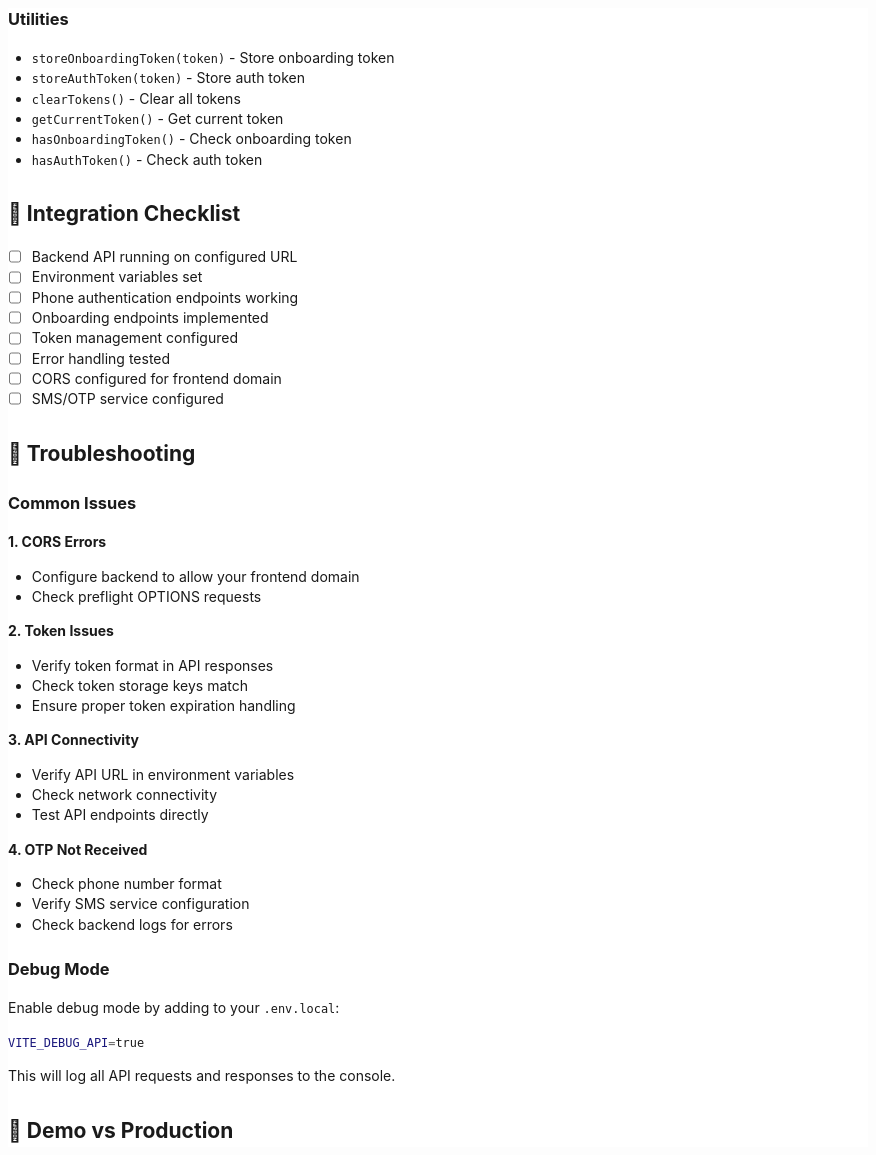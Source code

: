 ### Utilities
- `storeOnboardingToken(token)` - Store onboarding token
- `storeAuthToken(token)` - Store auth token
- `clearTokens()` - Clear all tokens
- `getCurrentToken()` - Get current token
- `hasOnboardingToken()` - Check onboarding token
- `hasAuthToken()` - Check auth token

## 🎯 Integration Checklist

- [ ] Backend API running on configured URL
- [ ] Environment variables set
- [ ] Phone authentication endpoints working
- [ ] Onboarding endpoints implemented
- [ ] Token management configured
- [ ] Error handling tested
- [ ] CORS configured for frontend domain
- [ ] SMS/OTP service configured

## 🐛 Troubleshooting

### Common Issues

**1. CORS Errors**
- Configure backend to allow your frontend domain
- Check preflight OPTIONS requests

**2. Token Issues**
- Verify token format in API responses
- Check token storage keys match
- Ensure proper token expiration handling

**3. API Connectivity**
- Verify API URL in environment variables
- Check network connectivity
- Test API endpoints directly

**4. OTP Not Received**
- Check phone number format
- Verify SMS service configuration
- Check backend logs for errors

### Debug Mode

Enable debug mode by adding to your `.env.local`:
```bash
VITE_DEBUG_API=true
```

This will log all API requests and responses to the console.

## 📱 Demo vs Production
